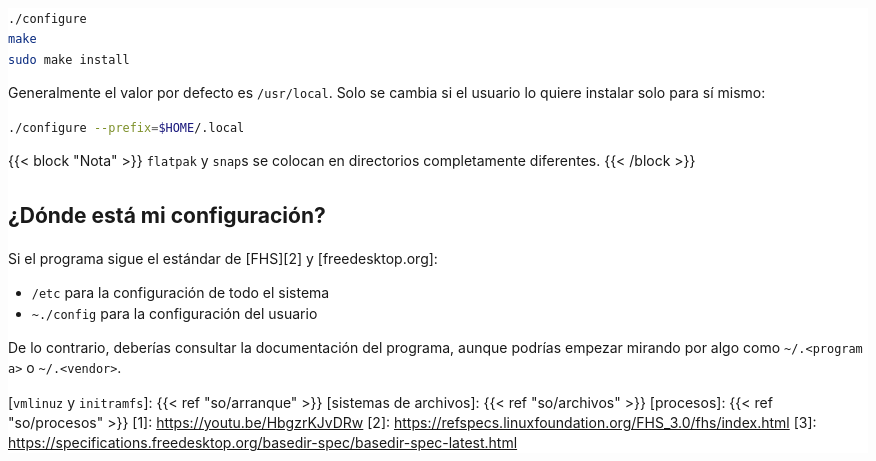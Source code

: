 ```bash
./configure
make
sudo make install
```

Generalmente el valor por defecto es `/usr/local`. Solo se cambia si el usuario
lo quiere instalar solo para sí mismo:

```bash
./configure --prefix=$HOME/.local
```

{{< block "Nota" >}}
`flatpak` y `snap`s se colocan en directorios completamente diferentes.
{{< /block >}}

## ¿Dónde está mi configuración?

Si el programa sigue el estándar de [FHS][2] y [freedesktop.org]:

- `/etc` para la configuración de todo el sistema
- `~./config` para la configuración del usuario

De lo contrario, deberías consultar la documentación del programa, aunque
podrías empezar mirando por algo como `~/.<programa>` o `~/.<vendor>`.



[`vmlinuz` y `initramfs`]: {{< ref "so/arranque" >}}
[sistemas de archivos]: {{< ref "so/archivos" >}}
[procesos]: {{< ref "so/procesos" >}}
[1]: https://youtu.be/HbgzrKJvDRw
[2]: https://refspecs.linuxfoundation.org/FHS_3.0/fhs/index.html
[3]: https://specifications.freedesktop.org/basedir-spec/basedir-spec-latest.html
[^1]: https://refspecs.linuxfoundation.org/FHS_3.0/fhs/ch02.html
[^2]: https://refspecs.linuxfoundation.org/FHS_3.0/fhs/ch03s07.html
[^3]: https://en.wikipedia.org/wiki/Freedesktop.org
[^4]: https://wiki.archlinux.org/title/XDG_Base_Directory
[2]: https://refspecs.linuxfoundation.org/FHS_3.0/fhs/index.html
[Arch Wiki]: https://wiki.archlinux.org/title/XDG_Base_Directory
[_dotfile madness_]: https://0x46.net/thoughts/2019/02/01/dotfile-madness/
[freedesktop.org]: https://www.freedesktop.org/
[especificaciones]: https://www.freedesktop.org/wiki/Specifications/
[utilidades]: https://www.freedesktop.org/wiki/Software/
[`xdg-user-dirs`]: https://www.freedesktop.org/wiki/Software/xdg-user-dirs/
[montarlos]: {{< ref "so/archivos/#montaje-de-sistemas-de-archivos" >}}
